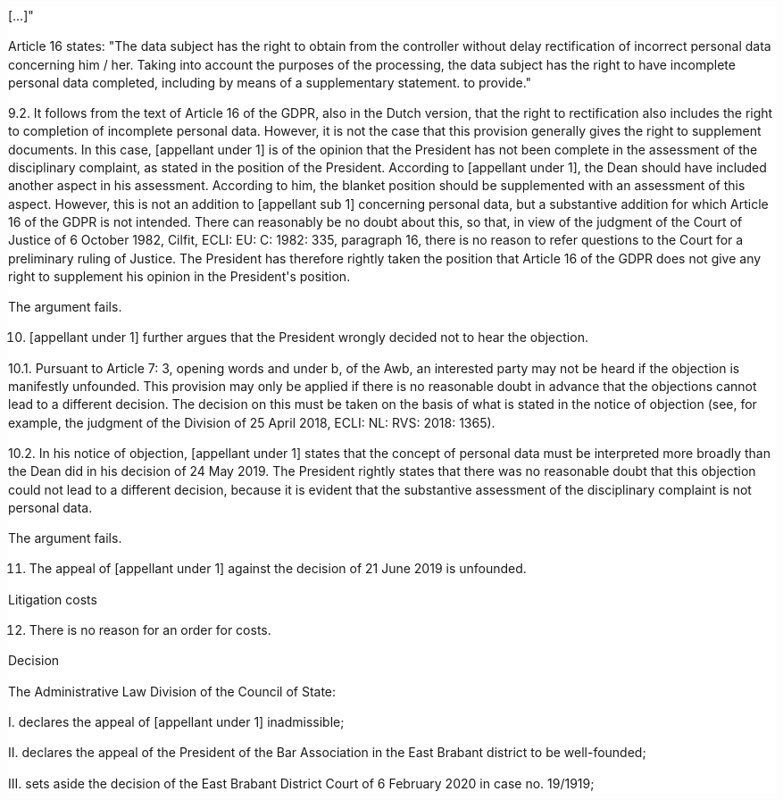 \[…\]"

Article 16 states: "The data subject has the right to obtain from the controller without delay rectification of incorrect personal data concerning him / her. Taking into account the purposes of the processing, the data subject has the right to have incomplete personal data completed, including by means of a supplementary statement. to provide."

9.2. It follows from the text of Article 16 of the GDPR, also in the Dutch version, that the right to rectification also includes the right to completion of incomplete personal data. However, it is not the case that this provision generally gives the right to supplement documents. In this case, \[appellant under 1\] is of the opinion that the President has not been complete in the assessment of the disciplinary complaint, as stated in the position of the President. According to \[appellant under 1\], the Dean should have included another aspect in his assessment. According to him, the blanket position should be supplemented with an assessment of this aspect. However, this is not an addition to \[appellant sub 1\] concerning personal data, but a substantive addition for which Article 16 of the GDPR is not intended. There can reasonably be no doubt about this, so that, in view of the judgment of the Court of Justice of 6 October 1982, Cilfit, ECLI: EU: C: 1982: 335, paragraph 16, there is no reason to refer questions to the Court for a preliminary ruling of Justice. The President has therefore rightly taken the position that Article 16 of the GDPR does not give any right to supplement his opinion in the President's position.

The argument fails. 

10. \[appellant under 1\] further argues that the President wrongly decided not to hear the objection.

10.1. Pursuant to Article 7: 3, opening words and under b, of the Awb, an interested party may not be heard if the objection is manifestly unfounded. This provision may only be applied if there is no reasonable doubt in advance that the objections cannot lead to a different decision. The decision on this must be taken on the basis of what is stated in the notice of objection (see, for example, the judgment of the Division of 25 April 2018, ECLI: NL: RVS: 2018: 1365).

10.2. In his notice of objection, \[appellant under 1\] states that the concept of personal data must be interpreted more broadly than the Dean did in his decision of 24 May 2019. The President rightly states that there was no reasonable doubt that this objection could not lead to a different decision, because it is evident that the substantive assessment of the disciplinary complaint is not personal data.

The argument fails.

11. The appeal of \[appellant under 1\] against the decision of 21 June 2019 is unfounded.

Litigation costs

12. There is no reason for an order for costs.

Decision

The Administrative Law Division of the Council of State:

I. declares the appeal of \[appellant under 1\] inadmissible;

II. declares the appeal of the President of the Bar Association in the East Brabant district to be well-founded;

III. sets aside the decision of the East Brabant District Court of 6 February 2020 in case no. 19/1919;
